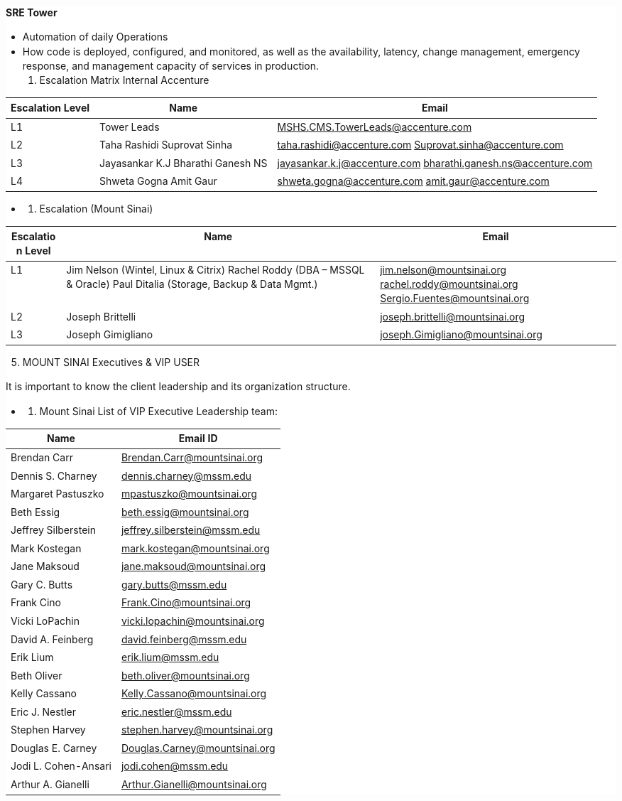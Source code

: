 **SRE Tower**

* Automation of daily Operations
* How code is deployed, configured, and monitored, as well as the availability, latency, change management, emergency response, and management capacity of services in production.
  1. Escalation Matrix Internal Accenture

| Escalation Level | Name | Email |
| --- | --- | --- |
| L1 | Tower Leads | MSHS.CMS.TowerLeads@accenture.com |
| L2 | Taha Rashidi  Suprovat Sinha | taha.rashidi@accenture.com  Suprovat.sinha@accenture.com |
| L3 | Jayasankar K.J  Bharathi Ganesh NS | jayasankar.k.j@accenture.com  bharathi.ganesh.ns@accenture.com |
| L4 | Shweta Gogna  Amit Gaur | shweta.gogna@accenture.com  amit.gaur@accenture.com |

* 1. Escalation (Mount Sinai)

| Escalation Level | Name | Email |
| --- | --- | --- |
| L1 | Jim Nelson (Wintel, Linux & Citrix)  Rachel Roddy (DBA – MSSQL & Oracle)  Paul Ditalia (Storage, Backup & Data Mgmt.) | jim.nelson@mountsinai.org  rachel.roddy@mountsinai.org  Sergio.Fuentes@mountsinai.org |
| L2 | Joseph Brittelli | joseph.brittelli@mountsinai.org |
| L3 | Joseph Gimigliano | joseph.Gimigliano@mountsinai.org |

5. MOUNT SINAI Executives & VIP USER

It is important to know the client leadership and its organization structure.

* 1. Mount Sinai List of VIP Executive Leadership team:

| Name | Email ID |
| --- | --- |
| Brendan Carr | Brendan.Carr@mountsinai.org |
| Dennis S. Charney | dennis.charney@mssm.edu |
| Margaret Pastuszko | [mpastuszko@mountsinai.org](https://mountsinaihealth.service-now.com/sys_user.do?sys_id=2980f30a3764aa00732d65e2b3990e88&sysparm_record_target=sys_user&sysparm_record_row=1&sysparm_record_rows=53227&sysparm_record_list=name%3E%3DMargaret+Pastuszko%5Eactive%3Dtrue%5EORDERBYname) |
| Beth Essig | beth.essig@mountsinai.org |
| Jeffrey Silberstein | [jeffrey.silberstein@mssm.edu](https://mountsinaihealth.service-now.com/sys_user.do?sys_id=38dee18637e82a00732d65e2b3990eb6&sysparm_record_target=sys_user&sysparm_record_row=1&sysparm_record_rows=76943&sysparm_record_list=name%3E%3DJeffrey+Silberstein%5Eactive%3Dtrue%5EORDERBYname) |
| Mark Kostegan | mark.kostegan@mountsinai.org |
| Jane Maksoud | jane.maksoud@mountsinai.org |
| Gary C. Butts | gary.butts@mssm.edu |
| Frank Cino | Frank.Cino@mountsinai.org |
| Vicki LoPachin | vicki.lopachin@mountsinai.org |
| David A. Feinberg | david.feinberg@mssm.edu |
| Erik Lium | erik.lium@mssm.edu |
| Beth Oliver | beth.oliver@mountsinai.org |
| Kelly Cassano | Kelly.Cassano@mountsinai.org |
| Eric J. Nestler | eric.nestler@mssm.edu |
| Stephen Harvey | stephen.harvey@mountsinai.org |
| Douglas E. Carney | Douglas.Carney@mountsinai.org |
| Jodi L. Cohen-Ansari | jodi.cohen@mssm.edu |
| Arthur A. Gianelli | Arthur.Gianelli@mountsinai.org |